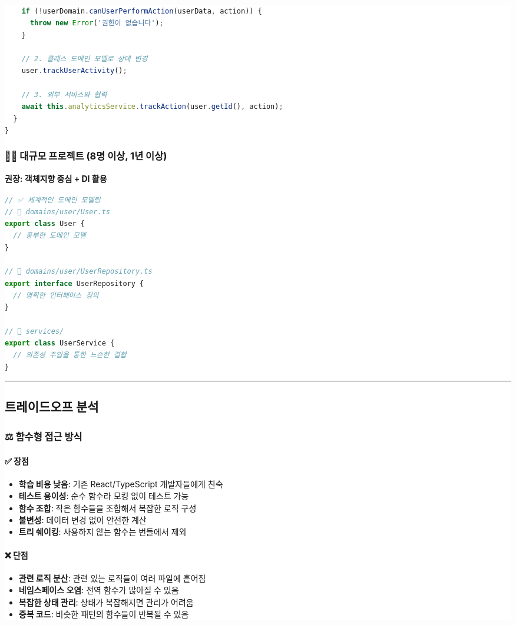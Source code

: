 ```typescript
    if (!userDomain.canUserPerformAction(userData, action)) {
      throw new Error('권한이 없습니다');
    }

    // 2. 클래스 도메인 모델로 상태 변경
    user.trackUserActivity();

    // 3. 외부 서비스와 협력
    await this.analyticsService.trackAction(user.getId(), action);
  }
}
```

### 🏃‍♀️ 대규모 프로젝트 (8명 이상, 1년 이상)

**권장: 객체지향 중심 + DI 활용**

```typescript
// ✅ 체계적인 도메인 모델링
// 📁 domains/user/User.ts
export class User {
  // 풍부한 도메인 모델
}

// 📁 domains/user/UserRepository.ts
export interface UserRepository {
  // 명확한 인터페이스 정의
}

// 📁 services/
export class UserService {
  // 의존성 주입을 통한 느슨한 결합
}
```

---

## 트레이드오프 분석

### ⚖️ 함수형 접근 방식

#### ✅ 장점

- **학습 비용 낮음**: 기존 React/TypeScript 개발자들에게 친숙
- **테스트 용이성**: 순수 함수라 모킹 없이 테스트 가능
- **함수 조합**: 작은 함수들을 조합해서 복잡한 로직 구성
- **불변성**: 데이터 변경 없이 안전한 계산
- **트리 쉐이킹**: 사용하지 않는 함수는 번들에서 제외

#### ❌ 단점

- **관련 로직 분산**: 관련 있는 로직들이 여러 파일에 흩어짐
- **네임스페이스 오염**: 전역 함수가 많아질 수 있음
- **복잡한 상태 관리**: 상태가 복잡해지면 관리가 어려움
- **중복 코드**: 비슷한 패턴의 함수들이 반복될 수 있음
